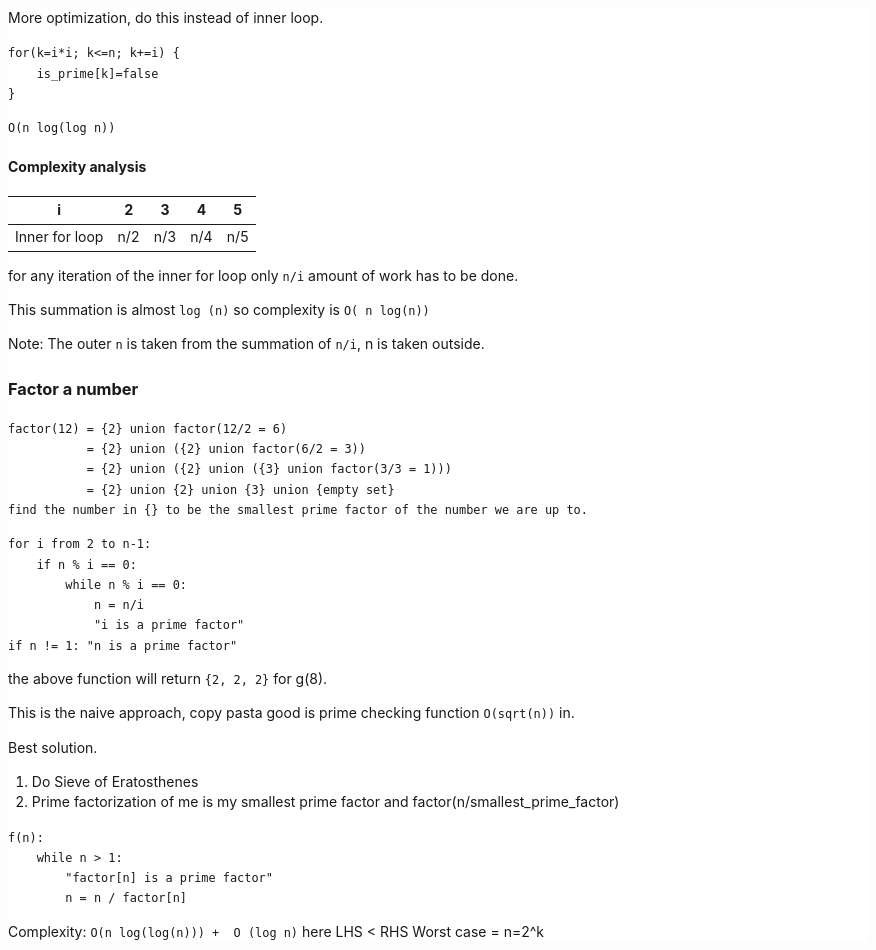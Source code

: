 More optimization, do this instead of inner loop.
```
for(k=i*i; k<=n; k+=i) {
    is_prime[k]=false
}
```

`O(n log(log n))`

#### Complexity analysis

i | 2 | 3 | 4 | 5 |
--- | --- | --- | --- | --- |
Inner for loop | n/2 | n/3 | n/4 | n/5|

for any iteration of the inner for loop only `n/i` amount of work has to be done.

This summation is almost `log (n)` so complexity is `O( n log(n))`

Note: The outer `n` is taken from the summation of `n/i`, n is taken outside.

### Factor a number
```
factor(12) = {2} union factor(12/2 = 6)
           = {2} union ({2} union factor(6/2 = 3))
           = {2} union ({2} union ({3} union factor(3/3 = 1)))
           = {2} union {2} union {3} union {empty set}
find the number in {} to be the smallest prime factor of the number we are up to.
```


```
for i from 2 to n-1:
    if n % i == 0:
        while n % i == 0:
            n = n/i
            "i is a prime factor"
if n != 1: "n is a prime factor"
```

the above function will return `{2, 2, 2}` for g(8).

This is the naive approach, copy pasta good is prime checking function `O(sqrt(n))` in.

Best solution.

1. Do Sieve of Eratosthenes
2. Prime factorization of me is my smallest prime factor and factor(n/smallest_prime_factor)

```
f(n):
    while n > 1:
        "factor[n] is a prime factor"
        n = n / factor[n]
```

Complexity:
`O(n log(log(n))) +  O (log n)` here LHS < RHS
Worst case = n=2^k
